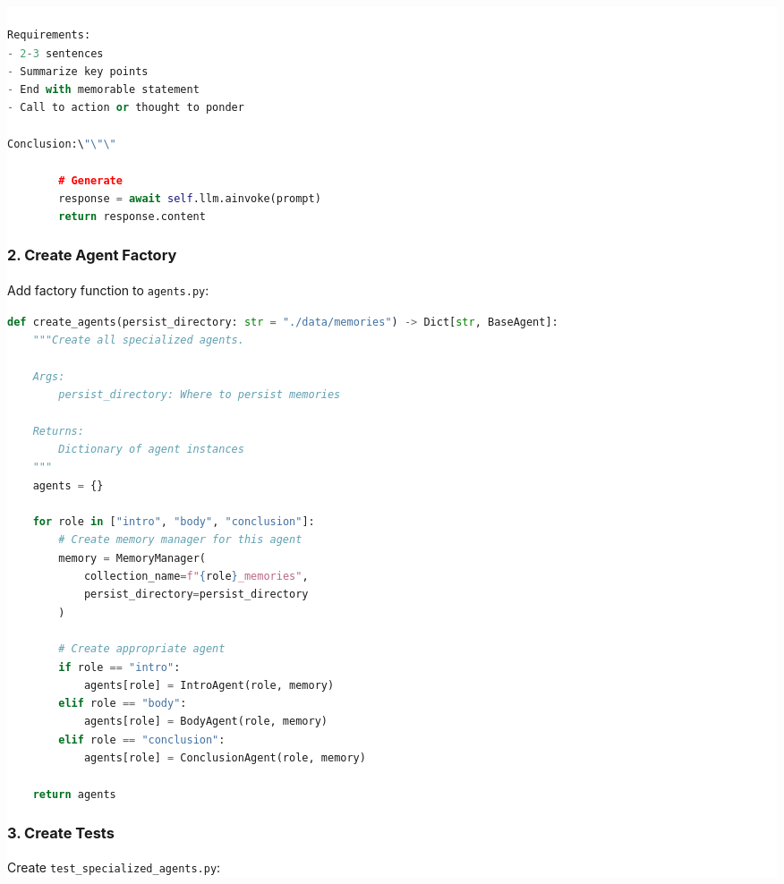 ```python

Requirements:
- 2-3 sentences
- Summarize key points
- End with memorable statement
- Call to action or thought to ponder

Conclusion:\"\"\"

        # Generate
        response = await self.llm.ainvoke(prompt)
        return response.content
```

### 2. Create Agent Factory

Add factory function to `agents.py`:

```python
def create_agents(persist_directory: str = "./data/memories") -> Dict[str, BaseAgent]:
    """Create all specialized agents.

    Args:
        persist_directory: Where to persist memories

    Returns:
        Dictionary of agent instances
    """
    agents = {}

    for role in ["intro", "body", "conclusion"]:
        # Create memory manager for this agent
        memory = MemoryManager(
            collection_name=f"{role}_memories",
            persist_directory=persist_directory
        )

        # Create appropriate agent
        if role == "intro":
            agents[role] = IntroAgent(role, memory)
        elif role == "body":
            agents[role] = BodyAgent(role, memory)
        elif role == "conclusion":
            agents[role] = ConclusionAgent(role, memory)

    return agents
```

### 3. Create Tests

Create `test_specialized_agents.py`:

